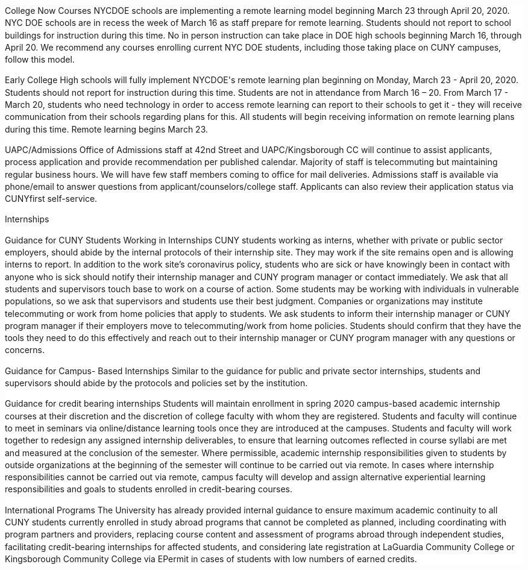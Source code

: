 College Now Courses
NYCDOE schools are implementing a remote learning model beginning March 23 through April 20, 2020. NYC DOE schools are in recess the week of March 16 as staff prepare for remote learning. Students should not report to school buildings for instruction during this time. No in person instruction can take place in DOE high schools beginning March 16, through April 20. We recommend any courses enrolling current NYC DOE students, including those taking place on CUNY campuses, follow this model.

Early College High schools will fully implement NYCDOE's remote learning plan beginning on Monday, March 23 - April 20, 2020. Students should not report for instruction during this time. Students are not in attendance from March 16 – 20.  From March 17 - March 20, students who need technology in order to access remote learning can report to their schools to get it - they will receive communication from their schools regarding plans for this. All students will begin receiving information on remote learning plans during this time. Remote learning begins March 23.

UAPC/Admissions
Office of Admissions staff at 42nd Street and UAPC/Kingsborough CC will continue to assist applicants, process application and provide recommendation per published calendar.   Majority of staff is telecommuting but maintaining regular business hours.   We will have few staff members coming to office for mail deliveries.   Admissions staff is available via phone/email to answer questions from applicant/counselors/college staff.   Applicants can also review their application status via CUNYfirst self-service.

Internships

Guidance for CUNY Students Working in Internships
CUNY students working as interns, whether with private or public sector employers, should abide by the internal protocols of their internship site. They may work if the site remains open and is allowing interns to report. In addition to the work site’s coronavirus policy, students who are sick or have knowingly been in contact with anyone who is sick should notify their internship manager and CUNY program manager or contact immediately. We ask that all students and supervisors touch base to work on a course of action. Some students may be working with individuals in vulnerable populations, so we ask that supervisors and students use their best judgment. Companies or organizations may institute telecommuting or work from home policies that apply to students. We ask students to inform their internship manager or CUNY program manager if their employers move to telecommuting/work from home policies. Students should confirm that they have the tools they need to do this effectively and reach out to their internship manager or CUNY program manager with any questions or concerns.

Guidance for Campus- Based Internships
Similar to the guidance for public and private sector internships, students and supervisors should abide by the protocols and policies set by the institution.

Guidance for credit bearing internships
Students will maintain enrollment in spring 2020 campus-based academic internship courses at their discretion and the discretion of college faculty with whom they are registered. Students and faculty will continue to meet in seminars via online/distance learning tools once they are introduced at the campuses. Students and faculty will work together to redesign any assigned internship deliverables, to ensure that learning outcomes reflected in course syllabi are met and measured at the conclusion of the semester. Where permissible, academic internship responsibilities given to students by outside organizations at the beginning of the semester will continue to be carried out via remote. In cases where internship responsibilities cannot be carried out via remote, campus faculty will develop and assign alternative experiential learning responsibilities and goals to students enrolled in credit-bearing courses.

International Programs
The University has already provided internal guidance to ensure maximum academic continuity to all CUNY students currently enrolled in study abroad programs that cannot be completed as planned, including coordinating with program partners and providers, replacing course content and assessment of programs abroad through independent studies, facilitating credit-bearing internships for affected students, and considering late registration at LaGuardia Community College or Kingsborough Community College via EPermit in cases of students with low numbers of earned credits.
